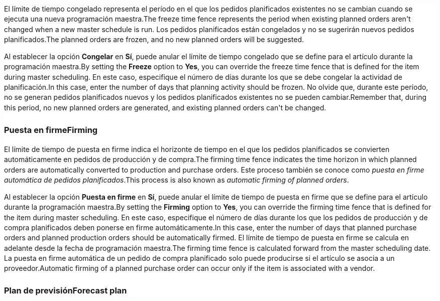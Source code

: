 <span data-ttu-id="c22a9-205">El límite de tiempo congelado representa el período en el que los pedidos planificados existentes no se cambian cuando se ejecuta una nueva programación maestra.</span><span class="sxs-lookup"><span data-stu-id="c22a9-205">The freeze time fence represents the period when existing planned orders aren't changed when a new master schedule is run.</span></span> <span data-ttu-id="c22a9-206">Los pedidos planificados están congelados y no se sugerirán nuevos pedidos planificados.</span><span class="sxs-lookup"><span data-stu-id="c22a9-206">The planned orders are frozen, and no new planned orders will be suggested.</span></span>

<span data-ttu-id="c22a9-207">Al establecer la opción **Congelar** en **Sí**, puede anular el límite de tiempo congelado que se define para el artículo durante la programación maestra.</span><span class="sxs-lookup"><span data-stu-id="c22a9-207">By setting the **Freeze** option to **Yes**, you can override the freeze time fence that is defined for the item during master scheduling.</span></span> <span data-ttu-id="c22a9-208">En este caso, especifique el número de días durante los que se debe congelar la actividad de planificación.</span><span class="sxs-lookup"><span data-stu-id="c22a9-208">In this case, enter the number of days that planning activity should be frozen.</span></span> <span data-ttu-id="c22a9-209">No olvide que, durante este período, no se generan pedidos planificados nuevos y los pedidos planificados existentes no se pueden cambiar.</span><span class="sxs-lookup"><span data-stu-id="c22a9-209">Remember that, during this period, no new planned orders are generated, and existing planned orders can't be changed.</span></span>

### <a name="firming"></a><span data-ttu-id="c22a9-210">Puesta en firme</span><span class="sxs-lookup"><span data-stu-id="c22a9-210">Firming</span></span>

<span data-ttu-id="c22a9-211">El límite de tiempo de puesta en firme indica el horizonte de tiempo en el que los pedidos planificados se convierten automáticamente en pedidos de producción y de compra.</span><span class="sxs-lookup"><span data-stu-id="c22a9-211">The firming time fence indicates the time horizon in which planned orders are automatically converted to production and purchase orders.</span></span> <span data-ttu-id="c22a9-212">Este proceso también se conoce como *puesta en firme automática de pedidos planificados*.</span><span class="sxs-lookup"><span data-stu-id="c22a9-212">This process is also known as *automatic firming of planned orders*.</span></span>

<span data-ttu-id="c22a9-213">Al establecer la opción **Puesta en firme** en **Sí**, puede anular el límite de tiempo de puesta en firme que se define para el artículo durante la programación maestra.</span><span class="sxs-lookup"><span data-stu-id="c22a9-213">By setting the **Firming** option to **Yes**, you can override the firming time fence that is defined for the item during master scheduling.</span></span> <span data-ttu-id="c22a9-214">En este caso, especifique el número de días durante los que los pedidos de producción y de compra planificados deben ponerse en firme automáticamente.</span><span class="sxs-lookup"><span data-stu-id="c22a9-214">In this case, enter the number of days that planned purchase orders and planned production orders should be automatically firmed.</span></span> <span data-ttu-id="c22a9-215">El límite de tiempo de puesta en firme se calcula en adelante desde la fecha de programación maestra.</span><span class="sxs-lookup"><span data-stu-id="c22a9-215">The firming time fence is calculated forward from the master scheduling date.</span></span> <span data-ttu-id="c22a9-216">La puesta en firme automática de un pedido de compra planificado solo puede producirse si el artículo se asocia a un proveedor.</span><span class="sxs-lookup"><span data-stu-id="c22a9-216">Automatic firming of a planned purchase order can occur only if the item is associated with a vendor.</span></span>

### <a name="forecast-plan"></a><span data-ttu-id="c22a9-217">Plan de previsión</span><span class="sxs-lookup"><span data-stu-id="c22a9-217">Forecast plan</span></span>
